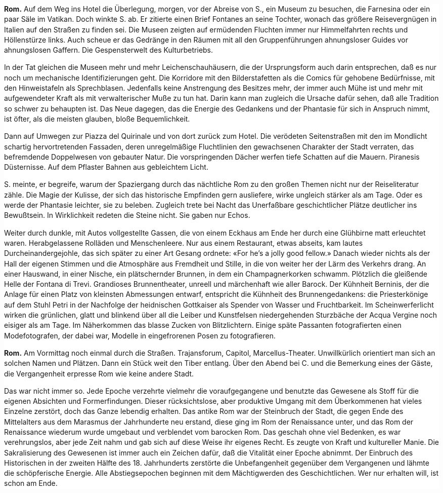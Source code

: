 **Rom.**  Auf dem Weg ins Hotel die Überlegung, morgen, vor der Abreise von S., ein Museum zu besuchen, die Farnesina oder ein paar Säle im Vatikan. Doch winkte S. ab. Er zitierte einen Brief Fontanes an seine Tochter, wonach das größere Reisevergnügen in Italien auf den Straßen zu finden sei. Die Museen zeigten auf ermüdenden Fluchten immer nur Himmelfahrten rechts und Höllenstürze links. Auch scheue er das Gedränge in den Räumen mit all den Gruppenführungen ahnungsloser Guides vor ahnungslosen Gaffern. Die Gespensterwelt des Kulturbetriebs.

In der Tat gleichen die Museen mehr und mehr Leichenschauhäusern, die der Ursprungsform auch darin entsprechen, daß es nur noch um mechanische Identifizierungen geht. Die Korridore mit den Bilderstafetten als die Comics für gehobene Bedürfnisse, mit den Hinweistafeln als Sprechblasen. Jedenfalls keine Anstrengung des Besitzes mehr, der immer auch Mühe ist und mehr mit aufgewendeter Kraft als mit verwalterischer Muße zu tun hat. Darin kann man zugleich die Ursache dafür sehen, daß alle Tradition so schwer zu behaupten ist. Das Neue dagegen, das die Energie des Gedankens und der Phantasie für sich in Anspruch nimmt, ist öfter, als die meisten glauben, bloße Bequemlichkeit.

Dann auf Umwegen zur Piazza del Quirinale und von dort zurück zum Hotel. Die verödeten Seitenstraßen mit den im Mondlicht schartig hervortretenden Fassaden, deren unregelmäßige Fluchtlinien den gewachsenen Charakter der Stadt verraten, das befremdende Doppelwesen von gebauter Natur. Die vorspringenden Dächer werfen tiefe Schatten auf die Mauern. Piranesis Düsternisse. Auf dem Pflaster Bahnen aus gebleichtem Licht.

S. meinte, er begreife, warum der Spaziergang durch das nächtliche Rom zu den großen Themen nicht nur der Reiseliteratur zähle. Die Magie der Kulisse, der sich das historische Empfinden gern ausliefere, wirke ungleich stärker als am Tage. Oder es werde der Phantasie leichter, sie zu beleben. Zugleich trete bei Nacht das Unerfaßbare geschichtlicher Plätze deutlicher ins Bewußtsein. In Wirklichkeit redeten die Steine nicht. Sie gaben nur Echos.

Weiter durch dunkle, mit Autos vollgestellte Gassen, die von einem Eckhaus am Ende her durch eine Glühbirne matt erleuchtet waren. Herabgelassene Rolläden und Menschenleere. Nur aus einem Restaurant, etwas abseits, kam lautes Durcheinandergejohle, das sich später zu einer Art Gesang ordnete: «For he’s a jolly good fellow.» Danach wieder nichts als der Hall der eigenen Stimmen und die Atmosphäre aus Fremdheit und Stille, in die von weiter her der Lärm des Verkehrs drang. An einer Hauswand, in einer Nische, ein plätschernder Brunnen, in dem ein Champagnerkorken schwamm. Plötzlich die gleißende Helle der Fontana di Trevi. Grandioses Brunnentheater, unreell und märchenhaft wie aller Barock. Der Kühnheit Berninis, der die Anlage für einen Platz von kleinsten Abmessungen entwarf, entspricht die Kühnheit des Brunnengedankens: die Priesterkönige auf dem Stuhl Petri in der Nachfolge der heidnischen Gottkaiser als Spender von Wasser und Fruchtbarkeit. Im Scheinwerferlicht wirken die grünlichen, glatt und blinkend über all die Leiber und Kunstfelsen niedergehenden Sturzbäche der Acqua Vergine noch eisiger als am Tage. Im Näherkommen das blasse Zucken von Blitzlichtern. Einige späte Passanten fotografierten einen Modefotografen, der dabei war, Modelle in eingefrorenen Posen zu fotografieren.

**Rom.**  Am Vormittag noch einmal durch die Straßen. Trajansforum, Capitol, Marcellus-Theater. Unwillkürlich orientiert man sich an solchen Namen und Plätzen. Dann ein Stück weit den Tiber entlang. Über den Abend bei C. und die Bemerkung eines der Gäste, die Vergangenheit erpresse Rom wie keine andere Stadt.

Das war nicht immer so. Jede Epoche verzehrte vielmehr die voraufgegangene und benutzte das Gewesene als Stoff für die eigenen Absichten und Formerfindungen. Dieser rücksichtslose, aber produktive Umgang mit dem Überkommenen hat vieles Einzelne zerstört, doch das Ganze lebendig erhalten. Das antike Rom war der Steinbruch der Stadt, die gegen Ende des Mittelalters aus dem Marasmus der Jahrhunderte neu erstand, diese ging im Rom der Renaissance unter, und das Rom der Renaissance wiederum wurde umgebaut und verblendet vom barocken Rom. Das geschah ohne viel Bedenken, es war verehrungslos, aber jede Zeit nahm und gab sich auf diese Weise ihr eigenes Recht. Es zeugte von Kraft und kultureller Manie. Die Sakralisierung des Gewesenen ist immer auch ein Zeichen dafür, daß die Vitalität einer Epoche abnimmt. Der Einbruch des Historischen in der zweiten Hälfte des 18. Jahrhunderts zerstörte die Unbefangenheit gegenüber dem Vergangenen und lähmte die schöpferische Energie. Alle Abstiegsepochen beginnen mit dem Mächtigwerden des Geschichtlichen. Wer nur erhalten will, ist schon am Ende.
